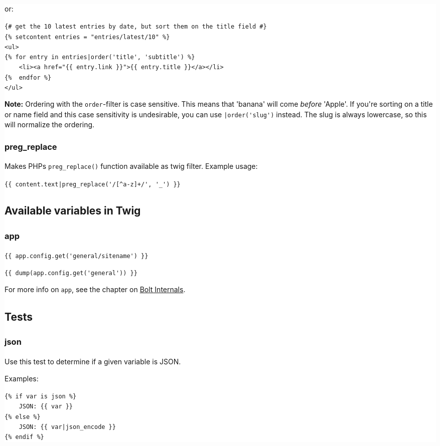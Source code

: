 or:

```twig
{# get the 10 latest entries by date, but sort them on the title field #}
{% setcontent entries = "entries/latest/10" %}
<ul>
{% for entry in entries|order('title', 'subtitle') %}
    <li><a href="{{ entry.link }}">{{ entry.title }}</a></li>
{%  endfor %}
</ul>
```

**Note:** Ordering with the `order`-filter is case sensitive. This means that
'banana' will come _before_ 'Apple'. If you're sorting on a title or name field
and this case sensitivity is undesirable, you can use `|order('slug')` instead.
The slug is always lowercase, so this will normalize the ordering.

### preg_replace

Makes PHPs `preg_replace()` function available as twig filter. Example usage:

```twig
{{ content.text|preg_replace('/[^a-z]+/', '_') }}
```


Available variables in Twig
---------------------------

### app

```twig
{{ app.config.get('general/sitename') }}
```


```twig
{{ dump(app.config.get('general')) }}
```

For more info on `app`, see the chapter on [Bolt Internals](../internals/container-service-references).


Tests
-----

### json

Use this test to determine if a given variable is JSON.

Examples:

```twig
{% if var is json %}
    JSON: {{ var }}
{% else %}
    JSON: {{ var|json_encode }}
{% endif %}
```


[twig]: http://twig.sensiolabs.org/doc/templates.html
[inc]: http://twig.sensiolabs.org/doc/functions/include.html
[inheritance]: http://twig.sensiolabs.org/doc/templates.html#template-inheritance
[number]: http://twig.sensiolabs.org/doc/filters/number_format.html
[popup]: http://dimsemenov.com/plugins/magnific-popup/
[strftime]: http://php.net/manual/en/function.strftime.php
[date]: http://php.net/manual/en/function.date.php
[for]: http://twig.sensiolabs.org/doc/tags/for.html
[switch]: http://php.net/manual/en/control-structures.switch.php
[symfonyasset]: http://symfony.com/doc/current/templating.html#templating-assets
[page]: http://symfony.com/doc/current/templating.html#linking-to-pages